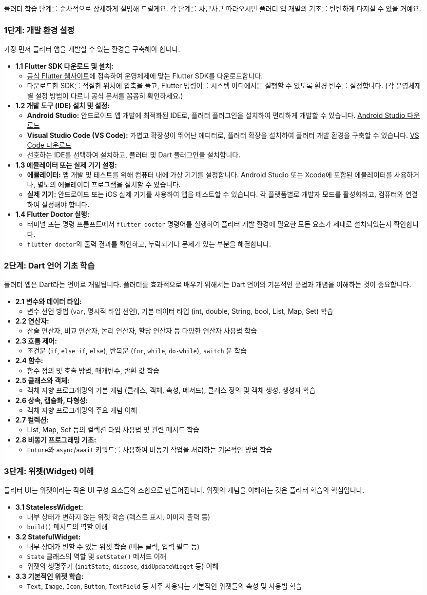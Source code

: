 플러터 학습 단계를 순차적으로 상세하게 설명해 드릴게요. 각 단계를 차근차근 따라오시면 플러터 앱 개발의 기초를 탄탄하게 다지실 수 있을 거예요.

### 1단계: 개발 환경 설정

가장 먼저 플러터 앱을 개발할 수 있는 환경을 구축해야 합니다.

* **1.1 Flutter SDK 다운로드 및 설치:**
    * [공식 Flutter 웹사이트](https://flutter.dev/docs/get-started/install)에 접속하여 운영체제에 맞는 Flutter SDK를 다운로드합니다.
    * 다운로드한 SDK를 적절한 위치에 압축을 풀고, Flutter 명령어를 시스템 어디에서든 실행할 수 있도록 환경 변수를 설정합니다. (각 운영체제별 설정 방법이 다르니 공식 문서를 꼼꼼히 확인하세요.)
* **1.2 개발 도구 (IDE) 설치 및 설정:**
    * **Android Studio:** 안드로이드 앱 개발에 최적화된 IDE로, 플러터 플러그인을 설치하여 편리하게 개발할 수 있습니다. [Android Studio 다운로드](https://developer.android.com/studio)
    * **Visual Studio Code (VS Code):** 가볍고 확장성이 뛰어난 에디터로, 플러터 확장을 설치하여 플러터 개발 환경을 구축할 수 있습니다. [VS Code 다운로드](https://code.visualstudio.com/)
    * 선호하는 IDE를 선택하여 설치하고, 플러터 및 Dart 플러그인을 설치합니다.
* **1.3 에뮬레이터 또는 실제 기기 설정:**
    * **에뮬레이터:** 앱 개발 및 테스트를 위해 컴퓨터 내에 가상 기기를 설정합니다. Android Studio 또는 Xcode에 포함된 에뮬레이터를 사용하거나, 별도의 에뮬레이터 프로그램을 설치할 수 있습니다.
    * **실제 기기:** 안드로이드 또는 iOS 실제 기기를 사용하여 앱을 테스트할 수 있습니다. 각 플랫폼별로 개발자 모드를 활성화하고, 컴퓨터와 연결하여 설정해야 합니다.
* **1.4 Flutter Doctor 실행:**
    * 터미널 또는 명령 프롬프트에서 `flutter doctor` 명령어를 실행하여 플러터 개발 환경에 필요한 모든 요소가 제대로 설치되었는지 확인합니다.
    * `flutter doctor`의 출력 결과를 확인하고, 누락되거나 문제가 있는 부분을 해결합니다.

### 2단계: Dart 언어 기초 학습

플러터 앱은 Dart라는 언어로 개발됩니다. 플러터를 효과적으로 배우기 위해서는 Dart 언어의 기본적인 문법과 개념을 이해하는 것이 중요합니다.

* **2.1 변수와 데이터 타입:**
    * 변수 선언 방법 (`var`, 명시적 타입 선언), 기본 데이터 타입 (int, double, String, bool, List, Map, Set) 학습
* **2.2 연산자:**
    * 산술 연산자, 비교 연산자, 논리 연산자, 할당 연산자 등 다양한 연산자 사용법 학습
* **2.3 흐름 제어:**
    * 조건문 (`if`, `else if`, `else`), 반복문 (`for`, `while`, `do-while`), `switch` 문 학습
* **2.4 함수:**
    * 함수 정의 및 호출 방법, 매개변수, 반환 값 학습
* **2.5 클래스와 객체:**
    * 객체 지향 프로그래밍의 기본 개념 (클래스, 객체, 속성, 메서드), 클래스 정의 및 객체 생성, 생성자 학습
* **2.6 상속, 캡슐화, 다형성:**
    * 객체 지향 프로그래밍의 주요 개념 이해
* **2.7 컬렉션:**
    * List, Map, Set 등의 컬렉션 타입 사용법 및 관련 메서드 학습
* **2.8 비동기 프로그래밍 기초:**
    * `Future`와 `async`/`await` 키워드를 사용하여 비동기 작업을 처리하는 기본적인 방법 학습

### 3단계: 위젯(Widget) 이해

플러터 UI는 위젯이라는 작은 UI 구성 요소들의 조합으로 만들어집니다. 위젯의 개념을 이해하는 것은 플러터 학습의 핵심입니다.

* **3.1 StatelessWidget:**
    * 내부 상태가 변하지 않는 위젯 학습 (텍스트 표시, 이미지 출력 등)
    * `build()` 메서드의 역할 이해
* **3.2 StatefulWidget:**
    * 내부 상태가 변할 수 있는 위젯 학습 (버튼 클릭, 입력 필드 등)
    * `State` 클래스의 역할 및 `setState()` 메서드 이해
    * 위젯의 생명주기 (`initState`, `dispose`, `didUpdateWidget` 등) 이해
* **3.3 기본적인 위젯 학습:**
    * `Text`, `Image`, `Icon`, `Button`, `TextField` 등 자주 사용되는 기본적인 위젯들의 속성 및 사용법 학습
